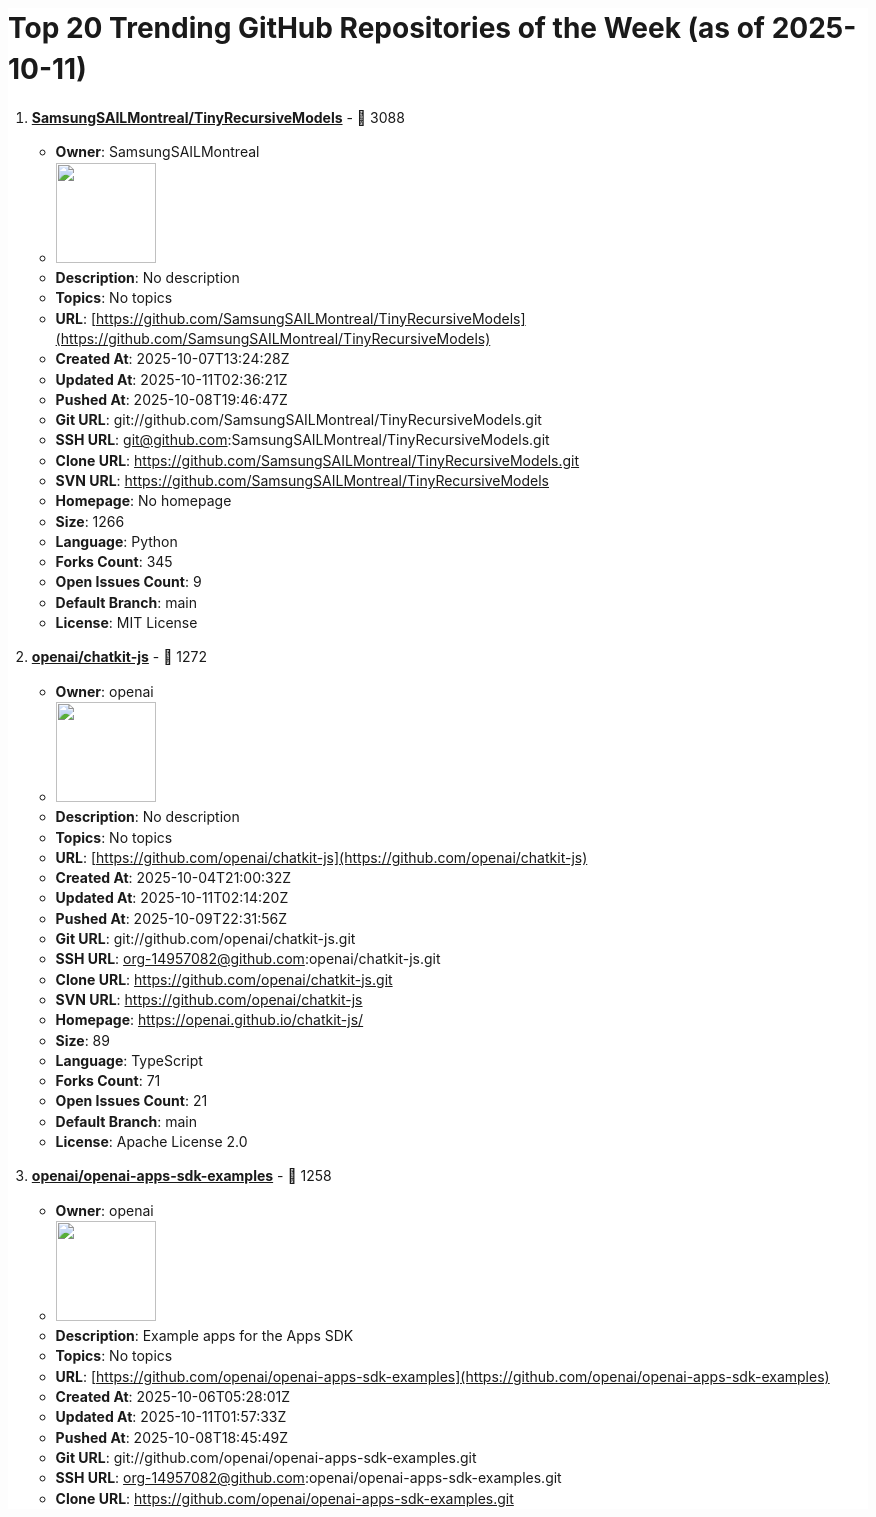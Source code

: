 # Top 20 Trending GitHub Repositories of the Week (as of 2025-10-11)

1. **[SamsungSAILMontreal/TinyRecursiveModels](https://github.com/SamsungSAILMontreal/TinyRecursiveModels)** - 🌟 3088
   - **Owner**: SamsungSAILMontreal
   - <img src="https://avatars.githubusercontent.com/u/127172610?v=4" width="100" height="100">
   - **Description**: No description
   - **Topics**: No topics
   - **URL**: [https://github.com/SamsungSAILMontreal/TinyRecursiveModels](https://github.com/SamsungSAILMontreal/TinyRecursiveModels)
   - **Created At**: 2025-10-07T13:24:28Z
   - **Updated At**: 2025-10-11T02:36:21Z
   - **Pushed At**: 2025-10-08T19:46:47Z
   - **Git URL**: git://github.com/SamsungSAILMontreal/TinyRecursiveModels.git
   - **SSH URL**: git@github.com:SamsungSAILMontreal/TinyRecursiveModels.git
   - **Clone URL**: https://github.com/SamsungSAILMontreal/TinyRecursiveModels.git
   - **SVN URL**: https://github.com/SamsungSAILMontreal/TinyRecursiveModels
   - **Homepage**: No homepage
   - **Size**: 1266
   - **Language**: Python
   - **Forks Count**: 345
   - **Open Issues Count**: 9
   - **Default Branch**: main
   - **License**: MIT License

2. **[openai/chatkit-js](https://github.com/openai/chatkit-js)** - 🌟 1272
   - **Owner**: openai
   - <img src="https://avatars.githubusercontent.com/u/14957082?v=4" width="100" height="100">
   - **Description**: No description
   - **Topics**: No topics
   - **URL**: [https://github.com/openai/chatkit-js](https://github.com/openai/chatkit-js)
   - **Created At**: 2025-10-04T21:00:32Z
   - **Updated At**: 2025-10-11T02:14:20Z
   - **Pushed At**: 2025-10-09T22:31:56Z
   - **Git URL**: git://github.com/openai/chatkit-js.git
   - **SSH URL**: org-14957082@github.com:openai/chatkit-js.git
   - **Clone URL**: https://github.com/openai/chatkit-js.git
   - **SVN URL**: https://github.com/openai/chatkit-js
   - **Homepage**: https://openai.github.io/chatkit-js/
   - **Size**: 89
   - **Language**: TypeScript
   - **Forks Count**: 71
   - **Open Issues Count**: 21
   - **Default Branch**: main
   - **License**: Apache License 2.0

3. **[openai/openai-apps-sdk-examples](https://github.com/openai/openai-apps-sdk-examples)** - 🌟 1258
   - **Owner**: openai
   - <img src="https://avatars.githubusercontent.com/u/14957082?v=4" width="100" height="100">
   - **Description**: Example apps for the Apps SDK
   - **Topics**: No topics
   - **URL**: [https://github.com/openai/openai-apps-sdk-examples](https://github.com/openai/openai-apps-sdk-examples)
   - **Created At**: 2025-10-06T05:28:01Z
   - **Updated At**: 2025-10-11T01:57:33Z
   - **Pushed At**: 2025-10-08T18:45:49Z
   - **Git URL**: git://github.com/openai/openai-apps-sdk-examples.git
   - **SSH URL**: org-14957082@github.com:openai/openai-apps-sdk-examples.git
   - **Clone URL**: https://github.com/openai/openai-apps-sdk-examples.git